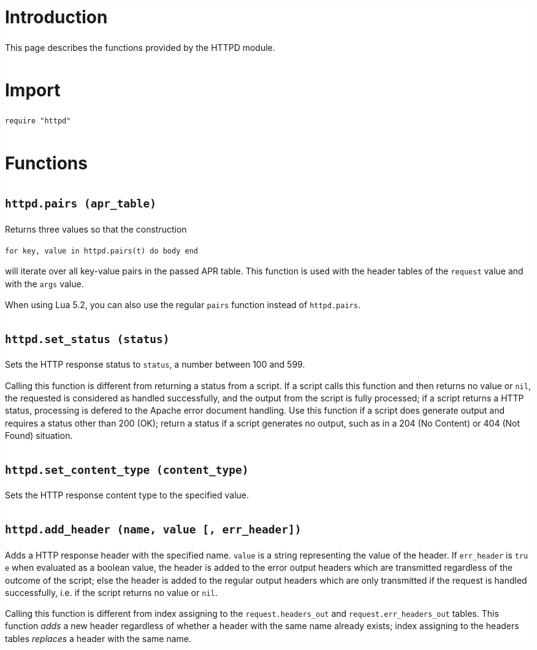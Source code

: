 # Introduction #

This page describes the functions provided by the HTTPD module.



# Import #

```
require "httpd"
```

# Functions #

## `httpd.pairs (apr_table)` ##

Returns three values so that the construction

```
for key, value in httpd.pairs(t) do body end
```

will iterate over all key-value pairs in the passed APR table. This function is used with the header tables of the `request` value and with the `args` value.

When using Lua 5.2, you can also use the regular `pairs` function instead of `httpd.pairs`.

## `httpd.set_status (status)` ##

Sets the HTTP response status to `status`, a number between 100 and 599.

Calling this function is different from returning a status from a script. If a script calls this function and then returns no value or `nil`, the requested is considered as handled successfully, and the output from the script is fully processed; if a script returns a HTTP status, processing is defered to the Apache error document handling. Use this function if a script does generate output and requires a status other than 200 (OK); return a status if a script generates no output, such as in a 204 (No Content) or 404 (Not Found) situation.

## `httpd.set_content_type (content_type)` ##

Sets the HTTP response content type to the specified value.

## `httpd.add_header (name, value [, err_header])` ##

Adds a HTTP response header with the specified name. `value` is a string representing the value of the header. If `err_header` is `true` when evaluated as a boolean value, the header is added to the error output headers which are transmitted regardless of the outcome of the script; else the header is added to the regular output headers which are only transmitted if the request is handled successfully, i.e. if the script returns no value or `nil`.

Calling this function is different from index assigning to the `request.headers_out` and `request.err_headers_out` tables. This function _adds_ a new header regardless of whether a header with the same name already exists; index assigning to the headers tables _replaces_ a header with the same name.
